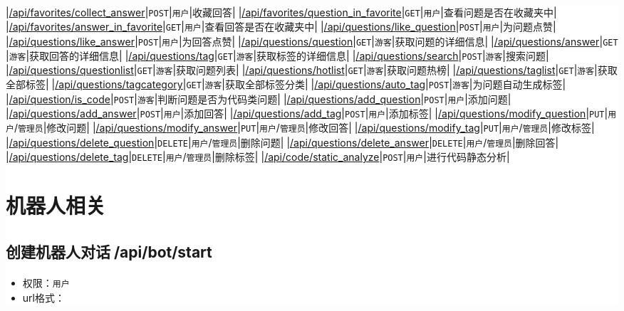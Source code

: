 |[/api/favorites/collect_answer](#收藏回答-apifavoritescollect_answer)|`POST`|`用户`|收藏回答|
|[/api/favorites/question_in_favorite](#查看问题是否在收藏夹中-apifavoritesquestion_in_favorite)|`GET`|`用户`|查看问题是否在收藏夹中|
|[/api/favorites/answer_in_favorite](#查看回答是否在收藏夹中-apifavoritesanswer_in_favorite)|`GET`|`用户`|查看回答是否在收藏夹中|
|[/api/questions/like_question](#为问题点赞-apiquestionslike_question)|`POST`|`用户`|为问题点赞|
|[/api/questions/like_answer](#为回答点赞-apiquestionslike_answer)|`POST`|`用户`|为回答点赞|
|[/api/questions/question](#获取问题的详细信息-apiquestionsquestion)|`GET`|`游客`|获取问题的详细信息|
|[/api/questions/answer](#获取回答的详细信息-apiquestionsanswer)|`GET`|`游客`|获取回答的详细信息|
|[/api/questions/tag](#获取标签的详细信息-apiquestionstag)|`GET`|`游客`|获取标签的详细信息|
|[/api/questions/search](#搜索问题-apiquestionssearch)|`POST`|`游客`|搜索问题|
|[/api/questions/questionlist](#获取问题列表-apiquestionsquestionlist)|`GET`|`游客`|获取问题列表|
|[/api/questions/hotlist](#获取问题热榜-apiquestionshotlist)|`GET`|`游客`|获取问题热榜|
|[/api/questions/taglist](#获取全部标签-apiquestionstaglist)|`GET`|`游客`|获取全部标签|
|[/api/questions/tagcategory](#获取全部标签分类-apiquestionstagcategory)|`GET`|`游客`|获取全部标签分类|
|[/api/questions/auto_tag](#为问题自动生成标签-apiquestionsauto_tag)|`POST`|`游客`|为问题自动生成标签|
|[/api/question/is_code](#判断问题是否为代码类问题-apiquestionis_code)|`POST`|`游客`|判断问题是否为代码类问题|
|[/api/questions/add_question](#添加问题-apiquestionsadd_question)|`POST`|`用户`|添加问题|
|[/api/questions/add_answer](#添加回答-apiquestionsadd_answer)|`POST`|`用户`|添加回答|
|[/api/questions/add_tag](#添加标签-apiquestionsadd_tag)|`POST`|`用户`|添加标签|
|[/api/questions/modify_question](#修改问题-apiquestionsmodify_question)|`PUT`|`用户`/`管理员`|修改问题|
|[/api/questions/modify_answer](#修改回答-apiquestionsmodify_answer)|`PUT`|`用户`/`管理员`|修改回答|
|[/api/questions/modify_tag](#修改标签-apiquestionsmodify_tag)|`PUT`|`用户`/`管理员`|修改标签|
|[/api/questions/delete_question](#删除问题-apiquestionsdelete_question)|`DELETE`|`用户`/`管理员`|删除问题|
|[/api/questions/delete_answer](#删除回答-apiquestionsdelete_answer)|`DELETE`|`用户`/`管理员`|删除回答|
|[/api/questions/delete_tag](#删除标签-apiquestionsdelete_tag)|`DELETE`|`用户`/`管理员`|删除标签|
|[/api/code/static_analyze](#静态分析-apicodestatic_analyze)|`POST`|`用户`|进行代码静态分析|




# 机器人相关

## 创建机器人对话 /api/bot/start

* 权限：`用户`
* url格式：
